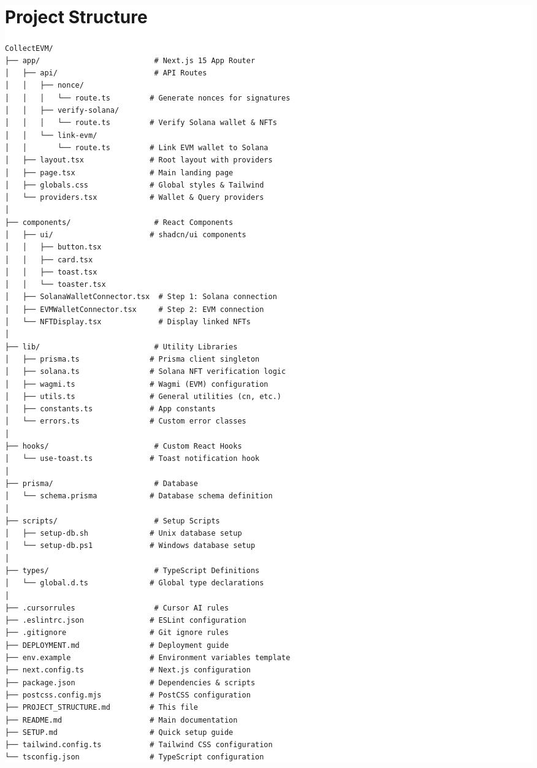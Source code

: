 # Project Structure

```
CollectEVM/
├── app/                          # Next.js 15 App Router
│   ├── api/                      # API Routes
│   │   ├── nonce/
│   │   │   └── route.ts         # Generate nonces for signatures
│   │   ├── verify-solana/
│   │   │   └── route.ts         # Verify Solana wallet & NFTs
│   │   └── link-evm/
│   │       └── route.ts         # Link EVM wallet to Solana
│   ├── layout.tsx               # Root layout with providers
│   ├── page.tsx                 # Main landing page
│   ├── globals.css              # Global styles & Tailwind
│   └── providers.tsx            # Wallet & Query providers
│
├── components/                   # React Components
│   ├── ui/                      # shadcn/ui components
│   │   ├── button.tsx
│   │   ├── card.tsx
│   │   ├── toast.tsx
│   │   └── toaster.tsx
│   ├── SolanaWalletConnector.tsx  # Step 1: Solana connection
│   ├── EVMWalletConnector.tsx     # Step 2: EVM connection
│   └── NFTDisplay.tsx             # Display linked NFTs
│
├── lib/                          # Utility Libraries
│   ├── prisma.ts                # Prisma client singleton
│   ├── solana.ts                # Solana NFT verification logic
│   ├── wagmi.ts                 # Wagmi (EVM) configuration
│   ├── utils.ts                 # General utilities (cn, etc.)
│   ├── constants.ts             # App constants
│   └── errors.ts                # Custom error classes
│
├── hooks/                        # Custom React Hooks
│   └── use-toast.ts             # Toast notification hook
│
├── prisma/                       # Database
│   └── schema.prisma            # Database schema definition
│
├── scripts/                      # Setup Scripts
│   ├── setup-db.sh              # Unix database setup
│   └── setup-db.ps1             # Windows database setup
│
├── types/                        # TypeScript Definitions
│   └── global.d.ts              # Global type declarations
│
├── .cursorrules                  # Cursor AI rules
├── .eslintrc.json               # ESLint configuration
├── .gitignore                   # Git ignore rules
├── DEPLOYMENT.md                # Deployment guide
├── env.example                  # Environment variables template
├── next.config.ts               # Next.js configuration
├── package.json                 # Dependencies & scripts
├── postcss.config.mjs           # PostCSS configuration
├── PROJECT_STRUCTURE.md         # This file
├── README.md                    # Main documentation
├── SETUP.md                     # Quick setup guide
├── tailwind.config.ts           # Tailwind CSS configuration
└── tsconfig.json                # TypeScript configuration
```

